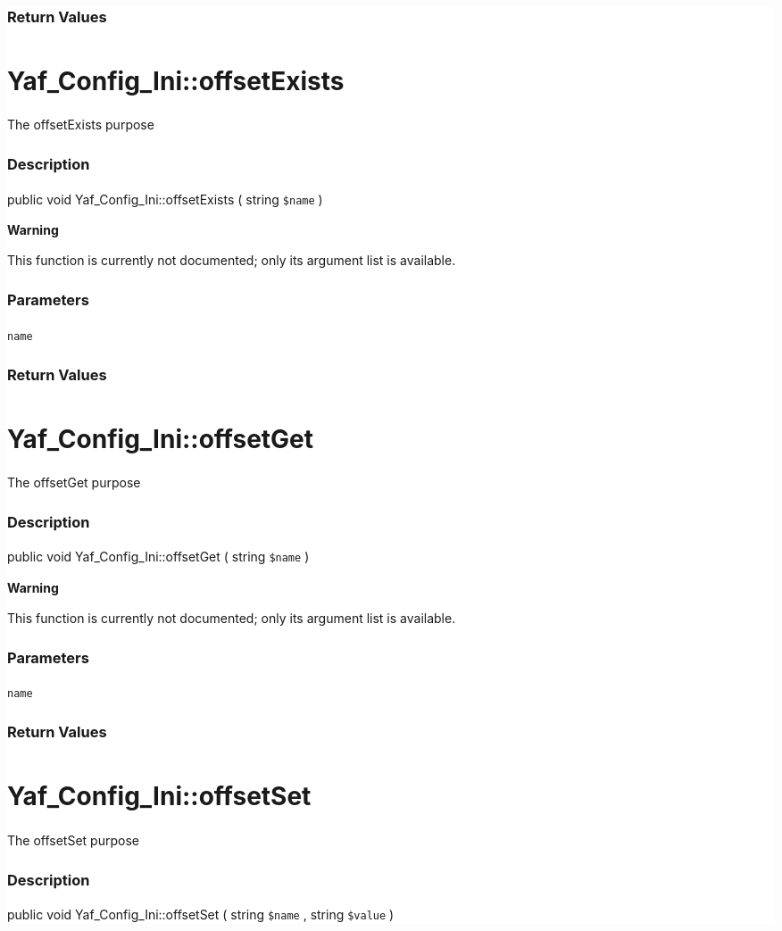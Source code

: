 ### Return Values

Yaf\_Config\_Ini::offsetExists
==============================

The offsetExists purpose

### Description

<span class="modifier">public</span> <span class="type">void</span>
<span class="methodname">Yaf\_Config\_Ini::offsetExists</span> ( <span
class="methodparam"><span class="type">string</span> `$name`</span> )

**Warning**

This function is currently not documented; only its argument list is
available.

### Parameters

`name`  

### Return Values

Yaf\_Config\_Ini::offsetGet
===========================

The offsetGet purpose

### Description

<span class="modifier">public</span> <span class="type">void</span>
<span class="methodname">Yaf\_Config\_Ini::offsetGet</span> ( <span
class="methodparam"><span class="type">string</span> `$name`</span> )

**Warning**

This function is currently not documented; only its argument list is
available.

### Parameters

`name`  

### Return Values

Yaf\_Config\_Ini::offsetSet
===========================

The offsetSet purpose

### Description

<span class="modifier">public</span> <span class="type">void</span>
<span class="methodname">Yaf\_Config\_Ini::offsetSet</span> ( <span
class="methodparam"><span class="type">string</span> `$name`</span> ,
<span class="methodparam"><span class="type">string</span>
`$value`</span> )
